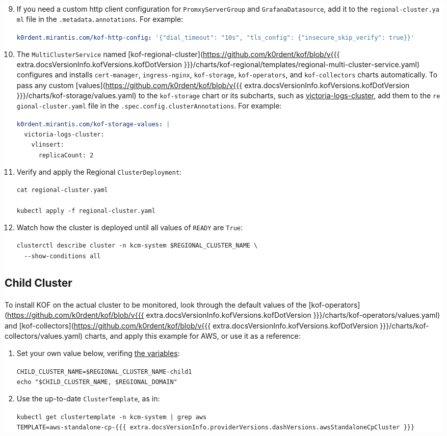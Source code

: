 9. If you need a custom http client configuration for `PromxyServerGroup` and `GrafanaDatasource`,
    add it to the `regional-cluster.yaml` file in the `.metadata.annotations`. For example:
    ```yaml
    k0rdent.mirantis.com/kof-http-config: '{"dial_timeout": "10s", "tls_config": {"insecure_skip_verify": true}}'
    ```

10. The `MultiClusterService` named [kof-regional-cluster](https://github.com/k0rdent/kof/blob/v{{{ extra.docsVersionInfo.kofVersions.kofDotVersion }}}/charts/kof-regional/templates/regional-multi-cluster-service.yaml)
    configures and installs `cert-manager`, `ingress-nginx`, `kof-storage`, `kof-operators`, and `kof-collectors` charts automatically.
    To pass any custom [values](https://github.com/k0rdent/kof/blob/v{{{ extra.docsVersionInfo.kofVersions.kofDotVersion }}}/charts/kof-storage/values.yaml) to the `kof-storage` chart
    or its subcharts, such as [victoria-logs-cluster](https://docs.victoriametrics.com/helm/victorialogs-cluster/#parameters),
    add them to the `regional-cluster.yaml` file in the `.spec.config.clusterAnnotations`. For example:
    ```yaml
    k0rdent.mirantis.com/kof-storage-values: |
      victoria-logs-cluster:
        vlinsert:
          replicaCount: 2
    ```

11. Verify and apply the Regional `ClusterDeployment`:
    ```shell
    cat regional-cluster.yaml

    kubectl apply -f regional-cluster.yaml
    ```

12. Watch how the cluster is deployed until all values of `READY` are `True`:
    ```shell
    clusterctl describe cluster -n kcm-system $REGIONAL_CLUSTER_NAME \
      --show-conditions all
    ```

## Child Cluster

To install KOF on the actual cluster to be monitored,
look through the default values of the [kof-operators](https://github.com/k0rdent/kof/blob/v{{{ extra.docsVersionInfo.kofVersions.kofDotVersion }}}/charts/kof-operators/values.yaml)
and [kof-collectors](https://github.com/k0rdent/kof/blob/v{{{ extra.docsVersionInfo.kofVersions.kofDotVersion }}}/charts/kof-collectors/values.yaml) charts,
and apply this example for AWS, or use it as a reference:

1. Set your own value below, verifing [the variables](#regional-cluster):
    ```shell
    CHILD_CLUSTER_NAME=$REGIONAL_CLUSTER_NAME-child1
    echo "$CHILD_CLUSTER_NAME, $REGIONAL_DOMAIN"
    ```

2. Use the up-to-date `ClusterTemplate`, as in:
    ```shell
    kubectl get clustertemplate -n kcm-system | grep aws
    TEMPLATE=aws-standalone-cp-{{{ extra.docsVersionInfo.providerVersions.dashVersions.awsStandaloneCpCluster }}}
    ```
